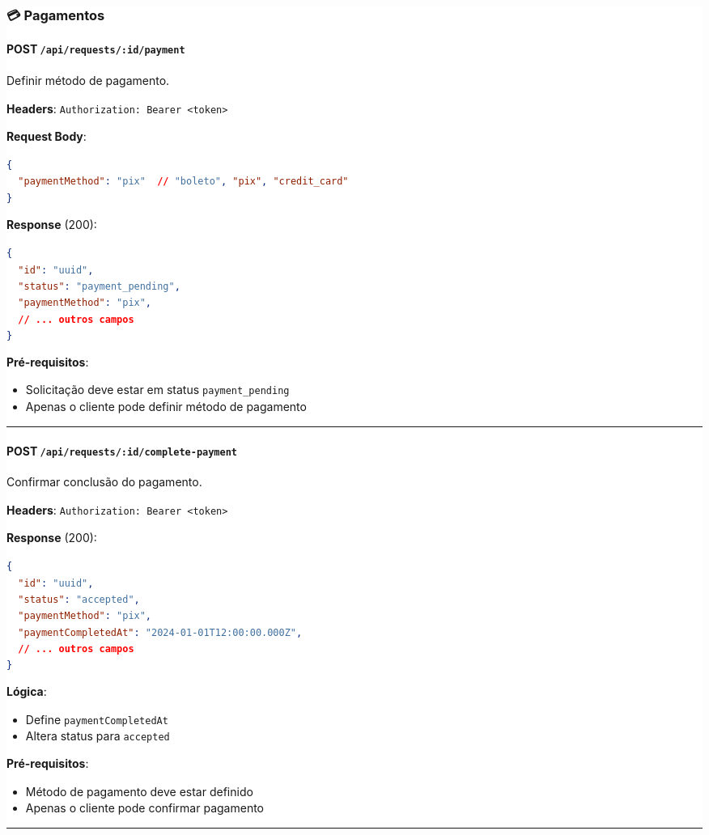 
### 💳 Pagamentos

#### POST `/api/requests/:id/payment`

Definir método de pagamento.

**Headers**: `Authorization: Bearer <token>`

**Request Body**:
```json
{
  "paymentMethod": "pix"  // "boleto", "pix", "credit_card"
}
```

**Response** (200):
```json
{
  "id": "uuid",
  "status": "payment_pending",
  "paymentMethod": "pix",
  // ... outros campos
}
```

**Pré-requisitos**:
- Solicitação deve estar em status `payment_pending`
- Apenas o cliente pode definir método de pagamento

---

#### POST `/api/requests/:id/complete-payment`

Confirmar conclusão do pagamento.

**Headers**: `Authorization: Bearer <token>`

**Response** (200):
```json
{
  "id": "uuid",
  "status": "accepted",
  "paymentMethod": "pix",
  "paymentCompletedAt": "2024-01-01T12:00:00.000Z",
  // ... outros campos
}
```

**Lógica**:
- Define `paymentCompletedAt`
- Altera status para `accepted`

**Pré-requisitos**:
- Método de pagamento deve estar definido
- Apenas o cliente pode confirmar pagamento

---